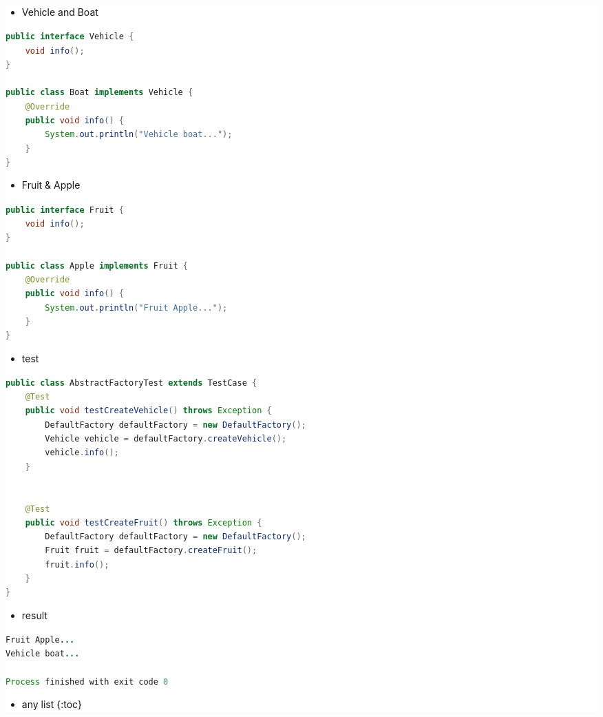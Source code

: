 - Vehicle and Boat

```java
public interface Vehicle {
    void info();
}

public class Boat implements Vehicle {
    @Override
    public void info() {
        System.out.println("Vehicle boat...");
    }
}
```

- Fruit & Apple

```java
public interface Fruit {
    void info();
}

public class Apple implements Fruit {
    @Override
    public void info() {
        System.out.println("Fruit Apple...");
    }
}
```

- test

```java
public class AbstractFactoryTest extends TestCase {
    @Test
    public void testCreateVehicle() throws Exception {
        DefaultFactory defaultFactory = new DefaultFactory();
        Vehicle vehicle = defaultFactory.createVehicle();
        vehicle.info();
    }


    @Test
    public void testCreateFruit() throws Exception {
        DefaultFactory defaultFactory = new DefaultFactory();
        Fruit fruit = defaultFactory.createFruit();
        fruit.info();
    }
}
```

- result

```java
Fruit Apple...
Vehicle boat...

Process finished with exit code 0
```

* any list
{:toc}